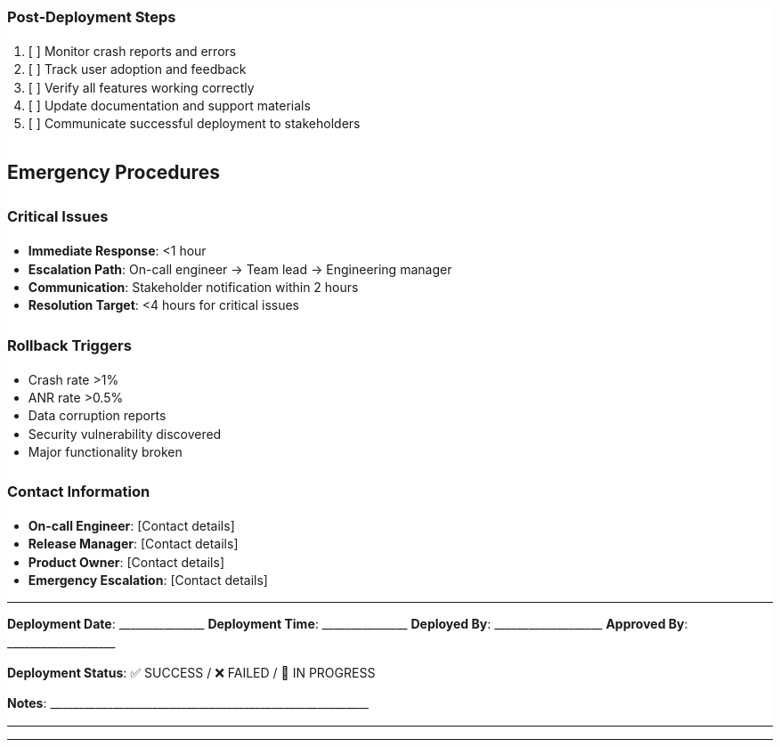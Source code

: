 ### Post-Deployment Steps
1. [ ] Monitor crash reports and errors
2. [ ] Track user adoption and feedback
3. [ ] Verify all features working correctly
4. [ ] Update documentation and support materials
5. [ ] Communicate successful deployment to stakeholders

## Emergency Procedures

### Critical Issues
- **Immediate Response**: <1 hour
- **Escalation Path**: On-call engineer → Team lead → Engineering manager
- **Communication**: Stakeholder notification within 2 hours
- **Resolution Target**: <4 hours for critical issues

### Rollback Triggers
- Crash rate >1%
- ANR rate >0.5%
- Data corruption reports
- Security vulnerability discovered
- Major functionality broken

### Contact Information
- **On-call Engineer**: [Contact details]
- **Release Manager**: [Contact details]
- **Product Owner**: [Contact details]
- **Emergency Escalation**: [Contact details]

---

**Deployment Date**: _______________
**Deployment Time**: _______________
**Deployed By**: ___________________
**Approved By**: ___________________

**Deployment Status**: ✅ SUCCESS / ❌ FAILED / 🔄 IN PROGRESS

**Notes**: ________________________________________________________
________________________________________________________________
________________________________________________________________